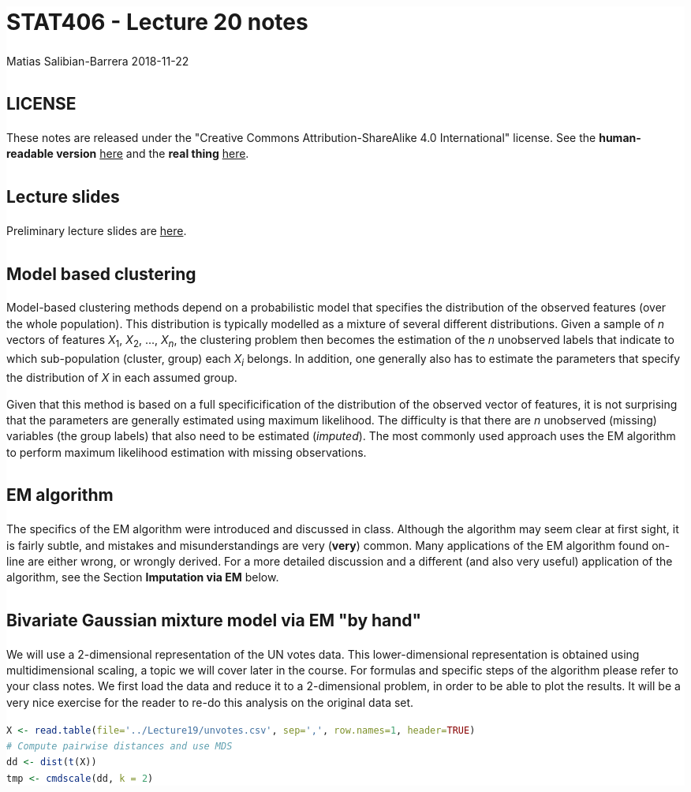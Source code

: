 STAT406 - Lecture 20 notes
================
Matias Salibian-Barrera
2018-11-22

LICENSE
-------

These notes are released under the "Creative Commons Attribution-ShareAlike 4.0 International" license. See the **human-readable version** [here](https://creativecommons.org/licenses/by-sa/4.0/) and the **real thing** [here](https://creativecommons.org/licenses/by-sa/4.0/legalcode).

Lecture slides
--------------

Preliminary lecture slides are [here](STAT406-18-lecture-20-preliminary.pdf).

Model based clustering
----------------------

Model-based clustering methods depend on a probabilistic model that specifies the distribution of the observed features (over the whole population). This distribution is typically modelled as a mixture of several different distributions. Given a sample of *n* vectors of features *X*<sub>1</sub>, *X*<sub>2</sub>, ..., *X*<sub>*n*</sub>, the clustering problem then becomes the estimation of the *n* unobserved labels that indicate to which sub-population (cluster, group) each *X*<sub>*i*</sub> belongs. In addition, one generally also has to estimate the parameters that specify the distribution of *X* in each assumed group.

Given that this method is based on a full specificification of the distribution of the observed vector of features, it is not surprising that the parameters are generally estimated using maximum likelihood. The difficulty is that there are *n* unobserved (missing) variables (the group labels) that also need to be estimated (*imputed*). The most commonly used approach uses the EM algorithm to perform maximum likelihood estimation with missing observations.

EM algorithm
------------

The specifics of the EM algorithm were introduced and discussed in class. Although the algorithm may seem clear at first sight, it is fairly subtle, and mistakes and misunderstandings are very (**very**) common. Many applications of the EM algorithm found on-line are either wrong, or wrongly derived. For a more detailed discussion and a different (and also very useful) application of the algorithm, see the Section **Imputation via EM** below.

Bivariate Gaussian mixture model via EM "by hand"
-------------------------------------------------

We will use a 2-dimensional representation of the UN votes data. This lower-dimensional representation is obtained using multidimensional scaling, a topic we will cover later in the course. For formulas and specific steps of the algorithm please refer to your class notes. We first load the data and reduce it to a 2-dimensional problem, in order to be able to plot the results. It will be a very nice exercise for the reader to re-do this analysis on the original data set.

``` r
X <- read.table(file='../Lecture19/unvotes.csv', sep=',', row.names=1, header=TRUE)
# Compute pairwise distances and use MDS
dd <- dist(t(X))
tmp <- cmdscale(dd, k = 2)
```
